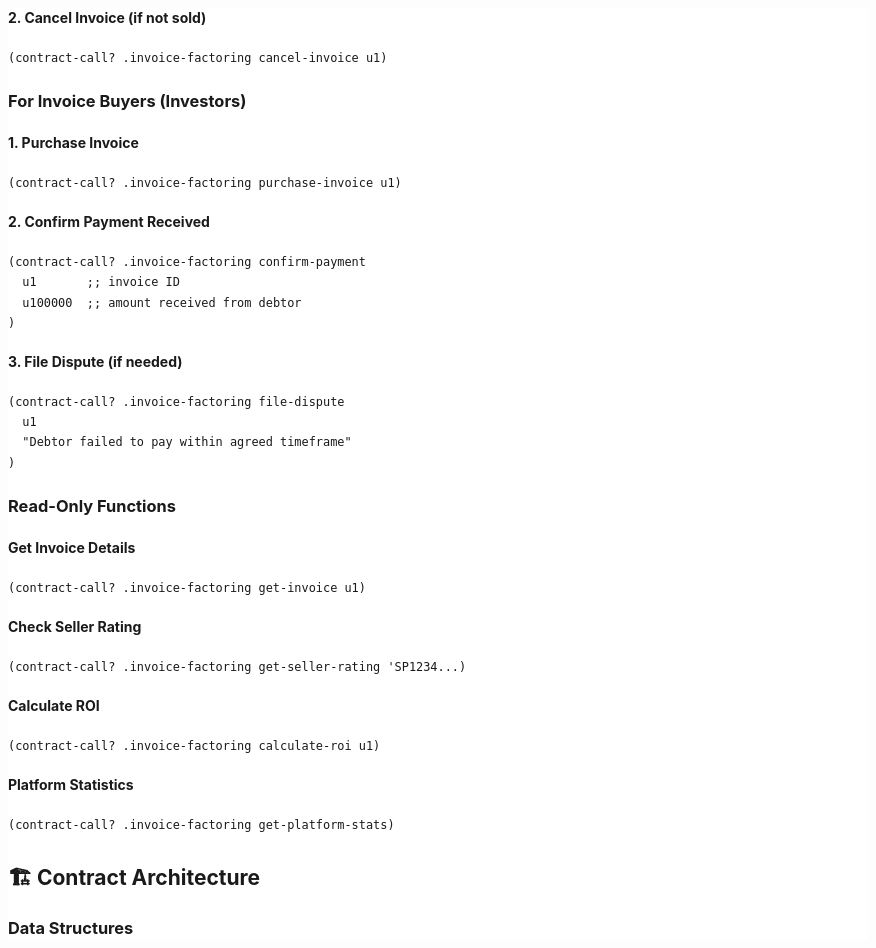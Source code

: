 #### 2. Cancel Invoice (if not sold)
```clarity
(contract-call? .invoice-factoring cancel-invoice u1)
```

### For Invoice Buyers (Investors)

#### 1. Purchase Invoice
```clarity
(contract-call? .invoice-factoring purchase-invoice u1)
```

#### 2. Confirm Payment Received
```clarity
(contract-call? .invoice-factoring confirm-payment 
  u1       ;; invoice ID
  u100000  ;; amount received from debtor
)
```

#### 3. File Dispute (if needed)
```clarity
(contract-call? .invoice-factoring file-dispute 
  u1 
  "Debtor failed to pay within agreed timeframe"
)
```

### Read-Only Functions

#### Get Invoice Details
```clarity
(contract-call? .invoice-factoring get-invoice u1)
```

#### Check Seller Rating
```clarity
(contract-call? .invoice-factoring get-seller-rating 'SP1234...)
```

#### Calculate ROI
```clarity
(contract-call? .invoice-factoring calculate-roi u1)
```

#### Platform Statistics
```clarity
(contract-call? .invoice-factoring get-platform-stats)
```

## 🏗 Contract Architecture

### Data Structures

